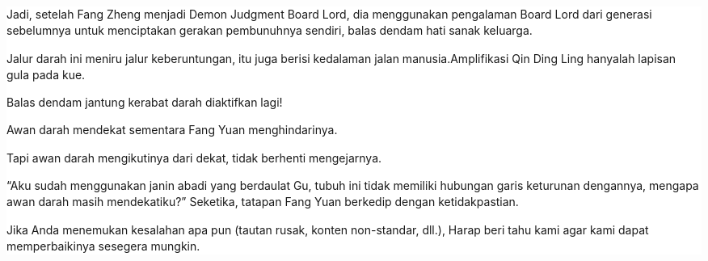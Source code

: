 Jadi, setelah Fang Zheng menjadi Demon Judgment Board Lord, dia menggunakan pengalaman Board Lord dari generasi sebelumnya untuk menciptakan gerakan pembunuhnya sendiri, balas dendam hati sanak keluarga.

Jalur darah ini meniru jalur keberuntungan, itu juga berisi kedalaman jalan manusia.Amplifikasi Qin Ding Ling hanyalah lapisan gula pada kue.

Balas dendam jantung kerabat darah diaktifkan lagi!

Awan darah mendekat sementara Fang Yuan menghindarinya.

Tapi awan darah mengikutinya dari dekat, tidak berhenti mengejarnya.

“Aku sudah menggunakan janin abadi yang berdaulat Gu, tubuh ini tidak memiliki hubungan garis keturunan dengannya, mengapa awan darah masih mendekatiku?” Seketika, tatapan Fang Yuan berkedip dengan ketidakpastian.

Jika Anda menemukan kesalahan apa pun (tautan rusak, konten non-standar, dll.), Harap beri tahu kami agar kami dapat memperbaikinya sesegera mungkin.

